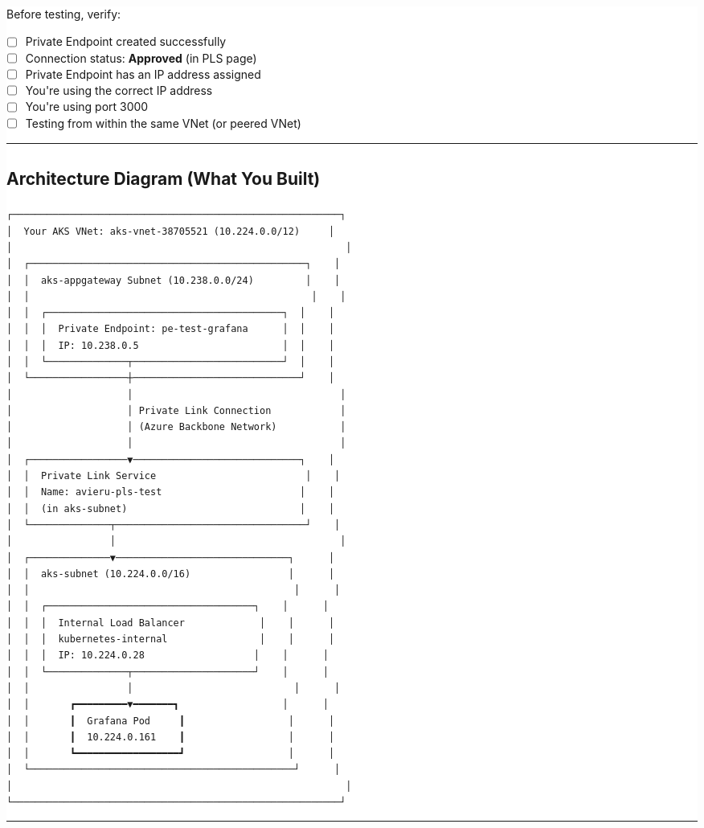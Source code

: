 Before testing, verify:

- [ ] Private Endpoint created successfully
- [ ] Connection status: **Approved** (in PLS page)
- [ ] Private Endpoint has an IP address assigned
- [ ] You're using the correct IP address
- [ ] You're using port 3000
- [ ] Testing from within the same VNet (or peered VNet)

---

## Architecture Diagram (What You Built)

```
┌─────────────────────────────────────────────────────────┐
│  Your AKS VNet: aks-vnet-38705521 (10.224.0.0/12)     │
│                                                          │
│  ┌────────────────────────────────────────────────┐    │
│  │  aks-appgateway Subnet (10.238.0.0/24)         │    │
│  │                                                 │    │
│  │  ┌─────────────────────────────────────────┐  │    │
│  │  │  Private Endpoint: pe-test-grafana      │  │    │
│  │  │  IP: 10.238.0.5                         │  │    │
│  │  └──────────────┬──────────────────────────┘  │    │
│  └─────────────────┼─────────────────────────────┘    │
│                    │                                    │
│                    │ Private Link Connection            │
│                    │ (Azure Backbone Network)           │
│                    │                                    │
│  ┌─────────────────▼─────────────────────────────┐    │
│  │  Private Link Service                          │    │
│  │  Name: avieru-pls-test                        │    │
│  │  (in aks-subnet)                              │    │
│  └──────────────┬─────────────────────────────────┘    │
│                 │                                       │
│  ┌──────────────▼──────────────────────────────┐      │
│  │  aks-subnet (10.224.0.0/16)                 │      │
│  │                                              │      │
│  │  ┌────────────────────────────────────┐    │      │
│  │  │  Internal Load Balancer             │    │      │
│  │  │  kubernetes-internal                │    │      │
│  │  │  IP: 10.224.0.28                   │    │      │
│  │  └──────────────┬─────────────────────┘    │      │
│  │                 │                            │      │
│  │       ┏━━━━━━━━━▼━━━━━━━┓                  │      │
│  │       ┃  Grafana Pod     ┃                  │      │
│  │       ┃  10.224.0.161    ┃                  │      │
│  │       ┗━━━━━━━━━━━━━━━━━━┛                  │      │
│  └──────────────────────────────────────────────┘      │
│                                                          │
└─────────────────────────────────────────────────────────┘
```

---